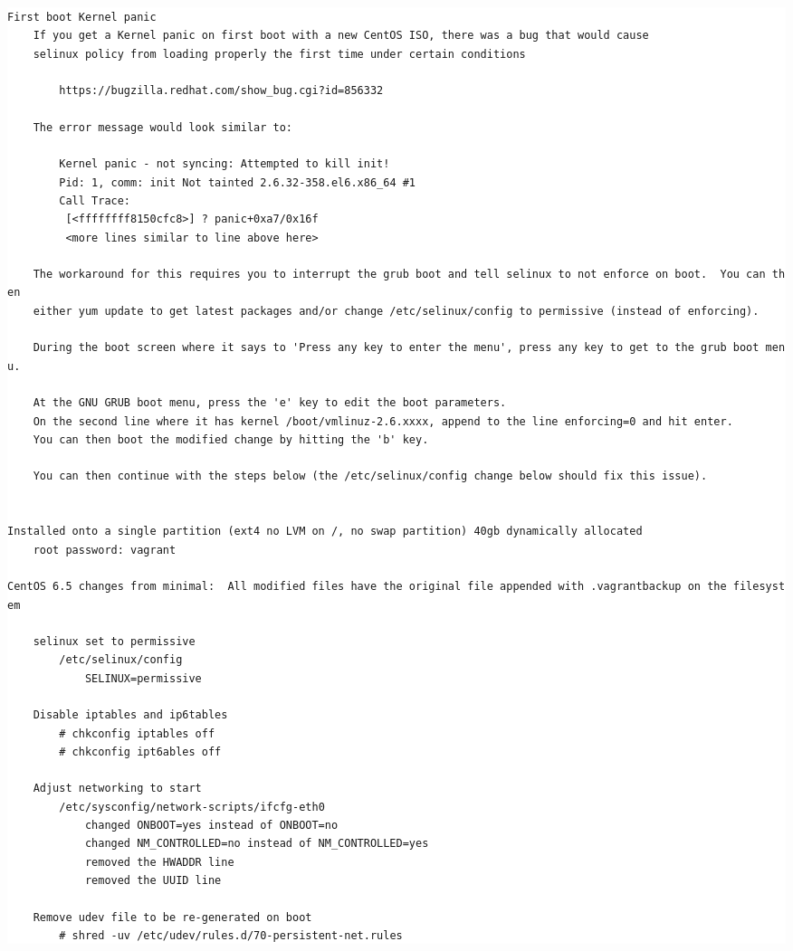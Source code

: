	First boot Kernel panic
		If you get a Kernel panic on first boot with a new CentOS ISO, there was a bug that would cause
		selinux policy from loading properly the first time under certain conditions

			https://bugzilla.redhat.com/show_bug.cgi?id=856332

		The error message would look similar to:

			Kernel panic - not syncing: Attempted to kill init!
			Pid: 1, comm: init Not tainted 2.6.32-358.el6.x86_64 #1
			Call Trace:
		 	 [<ffffffff8150cfc8>] ? panic+0xa7/0x16f
		 	 <more lines similar to line above here>

		The workaround for this requires you to interrupt the grub boot and tell selinux to not enforce on boot.  You can then
		either yum update to get latest packages and/or change /etc/selinux/config to permissive (instead of enforcing).

		During the boot screen where it says to 'Press any key to enter the menu', press any key to get to the grub boot menu.

		At the GNU GRUB boot menu, press the 'e' key to edit the boot parameters.
		On the second line where it has kernel /boot/vmlinuz-2.6.xxxx, append to the line enforcing=0 and hit enter.
		You can then boot the modified change by hitting the 'b' key.

		You can then continue with the steps below (the /etc/selinux/config change below should fix this issue).
		

	Installed onto a single partition (ext4 no LVM on /, no swap partition) 40gb dynamically allocated
		root password: vagrant
 
	CentOS 6.5 changes from minimal:  All modified files have the original file appended with .vagrantbackup on the filesystem

		selinux set to permissive
			/etc/selinux/config
				SELINUX=permissive

		Disable iptables and ip6tables
			# chkconfig iptables off
			# chkconfig ipt6ables off

		Adjust networking to start
			/etc/sysconfig/network-scripts/ifcfg-eth0
				changed ONBOOT=yes instead of ONBOOT=no
				changed NM_CONTROLLED=no instead of NM_CONTROLLED=yes
				removed the HWADDR line
				removed the UUID line

		Remove udev file to be re-generated on boot
			# shred -uv /etc/udev/rules.d/70-persistent-net.rules
